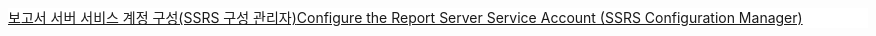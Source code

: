 [<span data-ttu-id="ccff7-212">보고서 서버 서비스 계정 구성&#40;SSRS 구성 관리자&#41;</span><span class="sxs-lookup"><span data-stu-id="ccff7-212">Configure the Report Server Service Account &#40;SSRS Configuration Manager&#41;</span></span>](../../reporting-services/install-windows/configure-the-report-server-service-account-ssrs-configuration-manager.md)  
  
  
